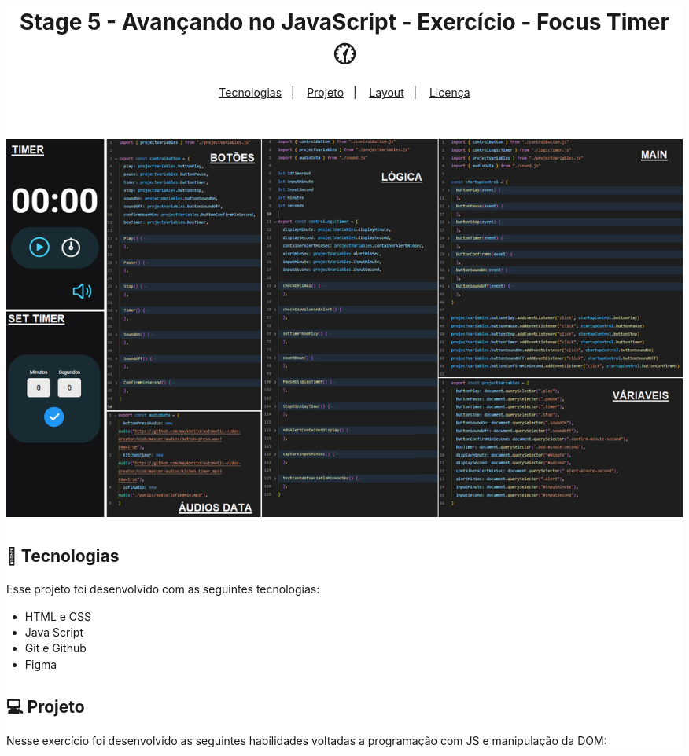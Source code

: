 <h1 align="center"> Stage 5 - Avançando no JavaScript - Exercício - Focus Timer 🕜 </h1>

<p align="center">
  <a href="#-tecnologias">Tecnologias</a>&nbsp;&nbsp;&nbsp;|&nbsp;&nbsp;&nbsp;
  <a href="#-projeto">Projeto</a>&nbsp;&nbsp;&nbsp;|&nbsp;&nbsp;&nbsp;
  <a href="#-layout">Layout</a>&nbsp;&nbsp;&nbsp;|&nbsp;&nbsp;&nbsp;
  <a href="#memo-licença">Licença</a>
</p>

<br>

<p align="center">
  <img alt="Avançando no JavaScript" src="./public/images/readme.png" width="100%">
</p>

## 🚀 Tecnologias

Esse projeto foi desenvolvido com as seguintes tecnologias:

- HTML e CSS
- Java Script
- Git e Github
- Figma

## 💻 Projeto

<p align="start">
  Nesse exercício foi desenvolvido as seguintes habilidades voltadas a programação com JS e manipulação da DOM:
  